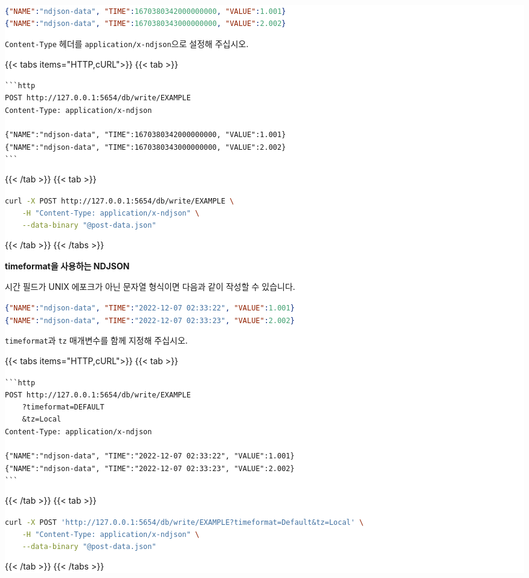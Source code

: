 ```json
{"NAME":"ndjson-data", "TIME":1670380342000000000, "VALUE":1.001}
{"NAME":"ndjson-data", "TIME":1670380343000000000, "VALUE":2.002}
```

`Content-Type` 헤더를 `application/x-ndjson`으로 설정해 주십시오.

{{< tabs items="HTTP,cURL">}}
{{< tab >}}
~~~
```http
POST http://127.0.0.1:5654/db/write/EXAMPLE
Content-Type: application/x-ndjson

{"NAME":"ndjson-data", "TIME":1670380342000000000, "VALUE":1.001}
{"NAME":"ndjson-data", "TIME":1670380343000000000, "VALUE":2.002}
```
~~~
{{< /tab >}}
{{< tab >}}
```sh
curl -X POST http://127.0.0.1:5654/db/write/EXAMPLE \
    -H "Content-Type: application/x-ndjson" \
    --data-binary "@post-data.json"
```
{{< /tab >}}
{{< /tabs >}}


**timeformat을 사용하는 NDJSON**

시간 필드가 UNIX 에포크가 아닌 문자열 형식이면 다음과 같이 작성할 수 있습니다.

```json
{"NAME":"ndjson-data", "TIME":"2022-12-07 02:33:22", "VALUE":1.001}
{"NAME":"ndjson-data", "TIME":"2022-12-07 02:33:23", "VALUE":2.002}
```

`timeformat`과 `tz` 매개변수를 함께 지정해 주십시오.

{{< tabs items="HTTP,cURL">}}
{{< tab >}}
~~~
```http
POST http://127.0.0.1:5654/db/write/EXAMPLE
    ?timeformat=DEFAULT
    &tz=Local
Content-Type: application/x-ndjson

{"NAME":"ndjson-data", "TIME":"2022-12-07 02:33:22", "VALUE":1.001}
{"NAME":"ndjson-data", "TIME":"2022-12-07 02:33:23", "VALUE":2.002}
```
~~~
{{< /tab >}}
{{< tab >}}
```sh
curl -X POST 'http://127.0.0.1:5654/db/write/EXAMPLE?timeformat=Default&tz=Local' \
    -H "Content-Type: application/x-ndjson" \
    --data-binary "@post-data.json"
```
{{< /tab >}}
{{< /tabs >}}
